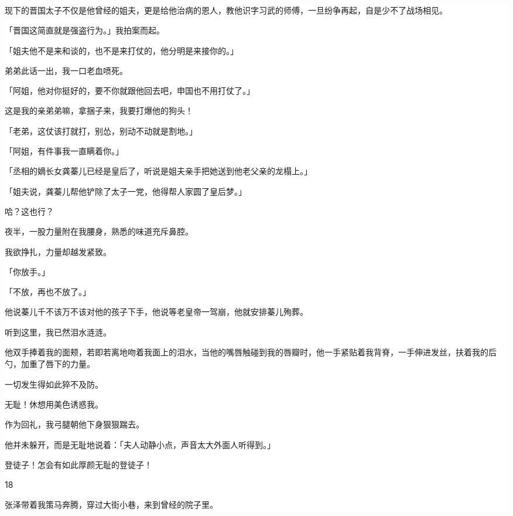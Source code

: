 现下的晋国太子不仅是他曾经的姐夫，更是给他治病的恩人，教他识字习武的师傅，一旦纷争再起，自是少不了战场相见。


「晋国这简直就是强盗行为。」我拍案而起。


「姐夫他不是来和谈的，也不是来打仗的，他分明是来接你的。」


弟弟此话一出，我一口老血喷死。


「阿姐，他对你挺好的，要不你就跟他回去吧，申国也不用打仗了。」


这是我的亲弟弟嘛，拿捆子来，我要打爆他的狗头！


「老弟，这仗该打就打，别怂，别动不动就是割地。」


「阿姐，有件事我一直瞒着你。」


「丞相的嫡长女龚蓁儿已经是皇后了，听说是姐夫亲手把她送到他老父亲的龙榻上。」


「姐夫说，龚蓁儿帮他铲除了太子一党，他得帮人家圆了皇后梦。」


哈？这也行？


夜半，一股力量附在我腰身，熟悉的味道充斥鼻腔。


我欲挣扎，力量却越发紧致。


「你放手。」


「不放，再也不放了。」


他说蓁儿千不该万不该对他的孩子下手，他说等老皇帝一驾崩，他就安排蓁儿殉葬。


听到这里，我已然泪水涟涟。


他双手捧着我的面颊，若即若离地吻着我面上的泪水，当他的嘴唇触碰到我的唇瓣时，他一手紧贴着我背脊，一手伸进发丝，扶着我的后勺，加重了唇下的力量。


一切发生得如此猝不及防。


无耻！休想用美色诱惑我。


作为回礼，我弓腿朝他下身狠狠踹去。


他并未躲开，而是无耻地说着：「夫人动静小点，声音太大外面人听得到。」


登徒子！怎会有如此厚颜无耻的登徒子！


18


张泽带着我策马奔腾，穿过大街小巷，来到曾经的院子里。
